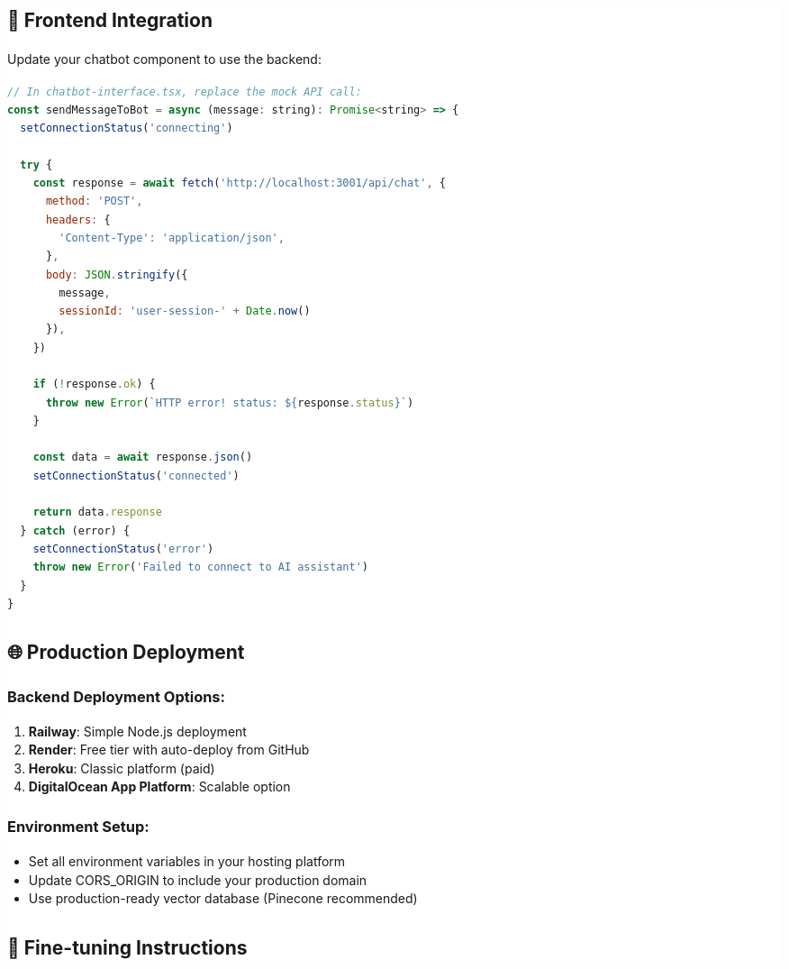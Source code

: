 ## 🔗 Frontend Integration

Update your chatbot component to use the backend:

```javascript
// In chatbot-interface.tsx, replace the mock API call:
const sendMessageToBot = async (message: string): Promise<string> => {
  setConnectionStatus('connecting')
  
  try {
    const response = await fetch('http://localhost:3001/api/chat', {
      method: 'POST',
      headers: {
        'Content-Type': 'application/json',
      },
      body: JSON.stringify({ 
        message,
        sessionId: 'user-session-' + Date.now() 
      }),
    })

    if (!response.ok) {
      throw new Error(`HTTP error! status: ${response.status}`)
    }

    const data = await response.json()
    setConnectionStatus('connected')
    
    return data.response
  } catch (error) {
    setConnectionStatus('error')
    throw new Error('Failed to connect to AI assistant')
  }
}
```

## 🌐 Production Deployment

### Backend Deployment Options:

1. **Railway**: Simple Node.js deployment
2. **Render**: Free tier with auto-deploy from GitHub
3. **Heroku**: Classic platform (paid)
4. **DigitalOcean App Platform**: Scalable option

### Environment Setup:
- Set all environment variables in your hosting platform
- Update CORS_ORIGIN to include your production domain
- Use production-ready vector database (Pinecone recommended)

## 🔧 Fine-tuning Instructions
